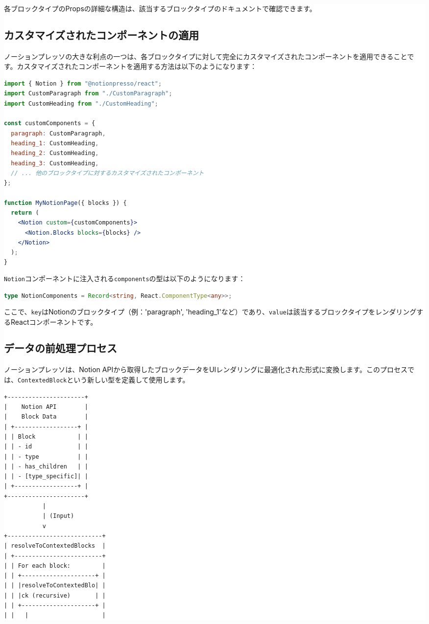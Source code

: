 各ブロックタイプのPropsの詳細な構造は、該当するブロックタイプのドキュメントで確認できます。

## カスタマイズされたコンポーネントの適用

ノーションプレッソの大きな利点の一つは、各ブロックタイプに対して完全にカスタマイズされたコンポーネントを適用できることです。カスタマイズされたコンポーネントを適用する方法は以下のようになります：

```jsx
import { Notion } from "@notionpresso/react";
import CustomParagraph from "./CustomParagraph";
import CustomHeading from "./CustomHeading";

const customComponents = {
  paragraph: CustomParagraph,
  heading_1: CustomHeading,
  heading_2: CustomHeading,
  heading_3: CustomHeading,
  // ... 他のブロックタイプに対するカスタマイズされたコンポーネント
};

function MyNotionPage({ blocks }) {
  return (
    <Notion custom={customComponents}>
      <Notion.Blocks blocks={blocks} />
    </Notion>
  );
}
```

`Notion`コンポーネントに注入される`components`の型は以下のようになります：

```typescript
type NotionComponents = Record<string, React.ComponentType<any>>;
```

ここで、`key`はNotionのブロックタイプ（例：'paragraph', 'heading_1'など）であり、`value`は該当するブロックタイプをレンダリングするReactコンポーネントです。

## データの前処理プロセス

ノーションプレッソは、Notion APIから取得したブロックデータをUIレンダリングに最適化された形式に変換します。このプロセスでは、`ContextedBlock`という新しい型を定義して使用します。

```
+----------------------+
|    Notion API        |
|    Block Data        |
| +------------------+ |
| | Block            | |
| | - id             | |
| | - type           | |
| | - has_children   | |
| | - [type_specific]| |
| +------------------+ |
+----------------------+
           |
           | (Input)
           v
+---------------------------+
| resolveToContextedBlocks  |
| +-------------------------+
| | For each block:         |
| | +---------------------+ |
| | |resolveToContextedBlo| |
| | |ck (recursive)       | |
| | +---------------------+ |
| |   |                     |
```